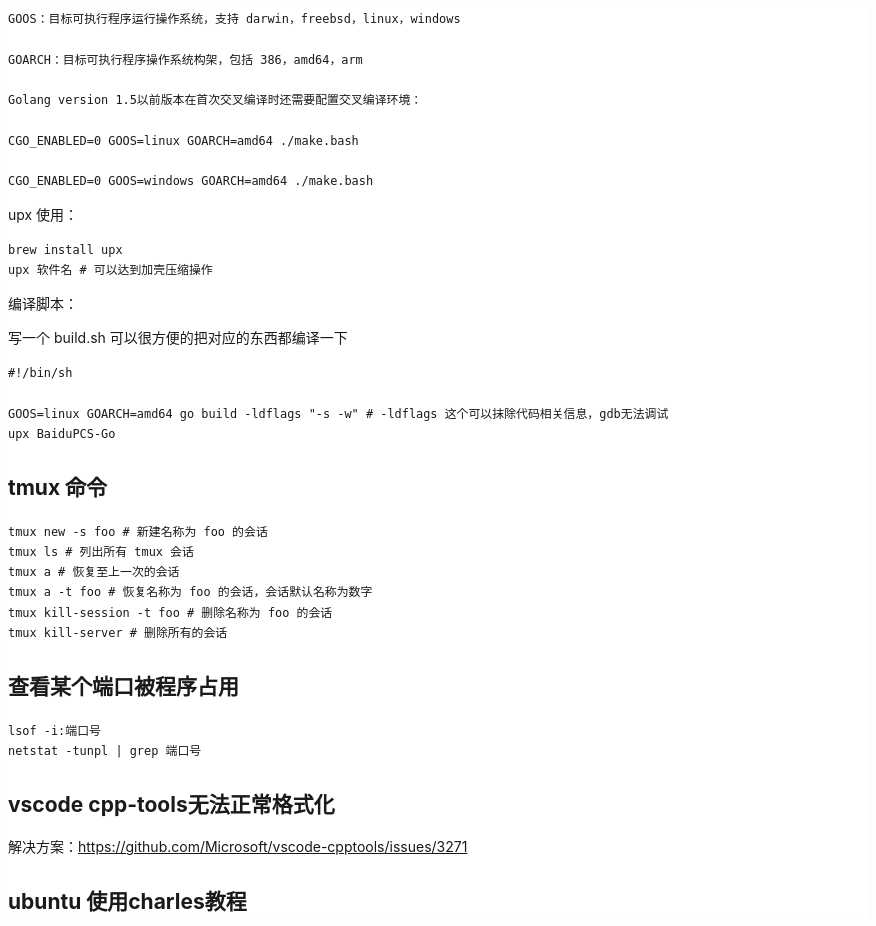```shell
GOOS：目标可执行程序运行操作系统，支持 darwin，freebsd，linux，windows

GOARCH：目标可执行程序操作系统构架，包括 386，amd64，arm

Golang version 1.5以前版本在首次交叉编译时还需要配置交叉编译环境：

CGO_ENABLED=0 GOOS=linux GOARCH=amd64 ./make.bash

CGO_ENABLED=0 GOOS=windows GOARCH=amd64 ./make.bash
```

upx 使用：

```shell
brew install upx
upx 软件名 # 可以达到加壳压缩操作
```

编译脚本：

写一个 build.sh 可以很方便的把对应的东西都编译一下

```shell
#!/bin/sh

GOOS=linux GOARCH=amd64 go build -ldflags "-s -w" # -ldflags 这个可以抹除代码相关信息，gdb无法调试
upx BaiduPCS-Go
```

## tmux 命令

```
tmux new -s foo # 新建名称为 foo 的会话
tmux ls # 列出所有 tmux 会话
tmux a # 恢复至上一次的会话
tmux a -t foo # 恢复名称为 foo 的会话，会话默认名称为数字
tmux kill-session -t foo # 删除名称为 foo 的会话
tmux kill-server # 删除所有的会话
```

## 查看某个端口被程序占用

```shell
lsof -i:端口号
netstat -tunpl | grep 端口号
```

## vscode cpp-tools无法正常格式化

解决方案：https://github.com/Microsoft/vscode-cpptools/issues/3271


## ubuntu 使用charles教程
